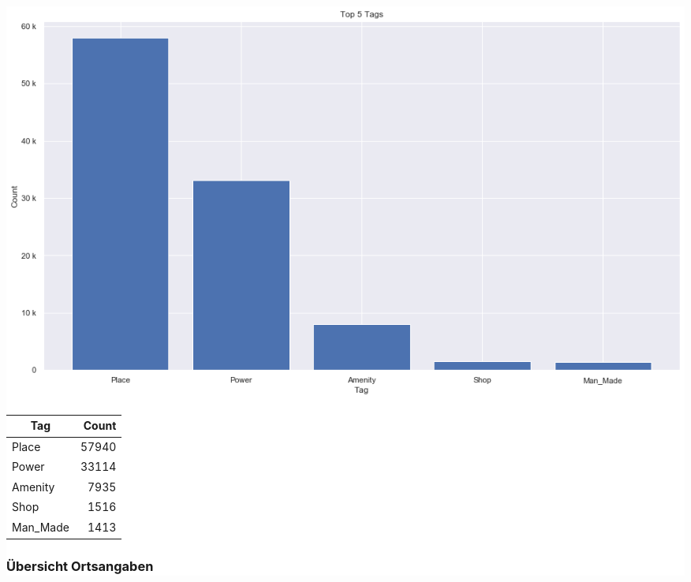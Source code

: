![Tags](./Images/nigeria_tags.png)

|Tag|Count|
|-|-:|
|Place|57940|
|Power|33114|
|Amenity|7935|
|Shop|1516|
|Man_Made|1413|

### &Uuml;bersicht Ortsangaben
